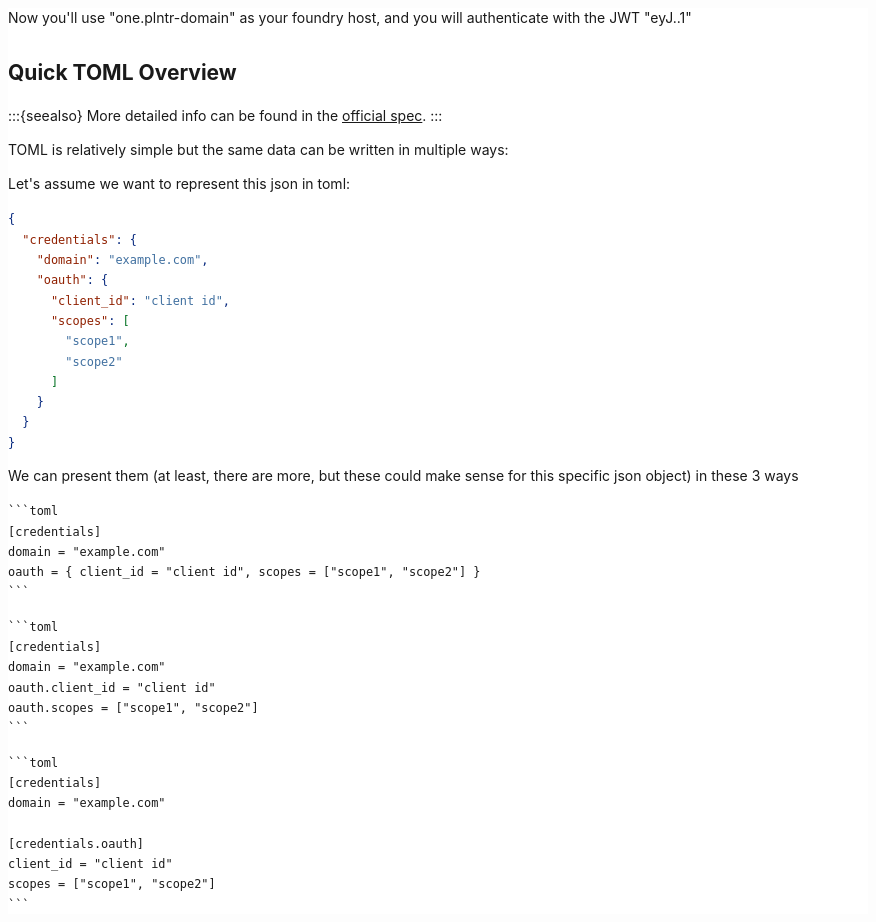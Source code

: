 Now you'll use "one.plntr-domain" as your foundry host, and you will authenticate with the JWT "eyJ..1"



## Quick TOML Overview

:::{seealso}
More detailed info can be found in the [official spec](https://toml.io/en/latest).
:::

TOML is relatively simple but the same data can be written in multiple ways:

Let's assume we want to represent this json in toml:

```json
{
  "credentials": {
    "domain": "example.com",
    "oauth": {
      "client_id": "client id",
      "scopes": [
        "scope1",
        "scope2"
      ]
    }
  }
}
```

We can present them (at least, there are more, but these could make sense for this specific json object) in these 3 ways

````{tab} Similar to the JSON
```toml
[credentials]
domain = "example.com"
oauth = { client_id = "client id", scopes = ["scope1", "scope2"] }
```
````

````{tab} Flattened Out
```toml
[credentials]
domain = "example.com"
oauth.client_id = "client id"
oauth.scopes = ["scope1", "scope2"]
```
````

````{tab} As a Seperate Table
```toml
[credentials]
domain = "example.com"

[credentials.oauth]
client_id = "client id"
scopes = ["scope1", "scope2"]
```
````

[table]: https://toml.io/en/v1.0.0#table
[FoundryContext]: ./getting_started/foundry_dev_tools.md#foundrycontext

